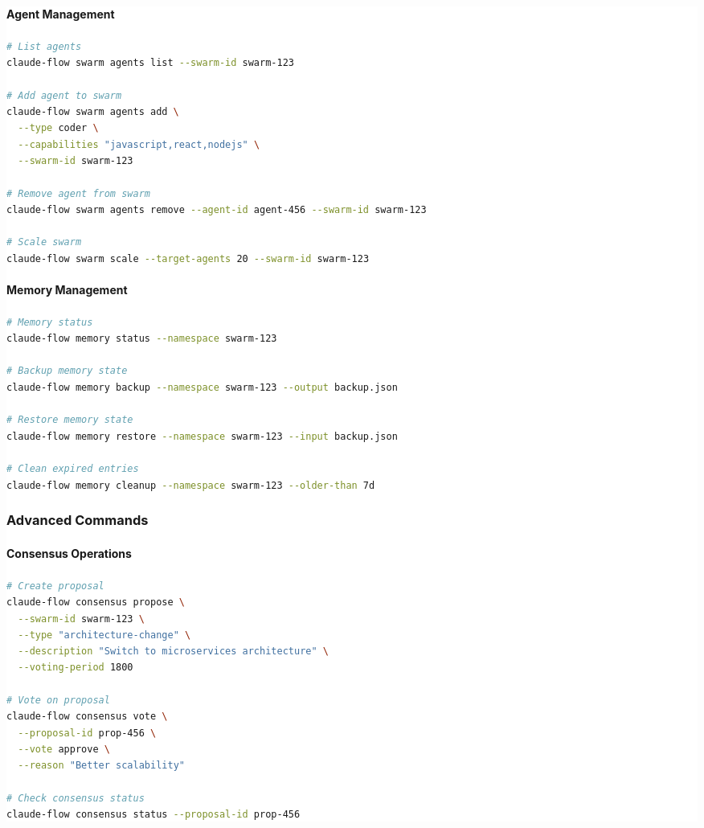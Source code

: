 #### Agent Management

```bash
# List agents
claude-flow swarm agents list --swarm-id swarm-123

# Add agent to swarm
claude-flow swarm agents add \
  --type coder \
  --capabilities "javascript,react,nodejs" \
  --swarm-id swarm-123

# Remove agent from swarm
claude-flow swarm agents remove --agent-id agent-456 --swarm-id swarm-123

# Scale swarm
claude-flow swarm scale --target-agents 20 --swarm-id swarm-123
```

#### Memory Management

```bash
# Memory status
claude-flow memory status --namespace swarm-123

# Backup memory state
claude-flow memory backup --namespace swarm-123 --output backup.json

# Restore memory state
claude-flow memory restore --namespace swarm-123 --input backup.json

# Clean expired entries
claude-flow memory cleanup --namespace swarm-123 --older-than 7d
```

### Advanced Commands

#### Consensus Operations

```bash
# Create proposal
claude-flow consensus propose \
  --swarm-id swarm-123 \
  --type "architecture-change" \
  --description "Switch to microservices architecture" \
  --voting-period 1800

# Vote on proposal
claude-flow consensus vote \
  --proposal-id prop-456 \
  --vote approve \
  --reason "Better scalability"

# Check consensus status
claude-flow consensus status --proposal-id prop-456
```
